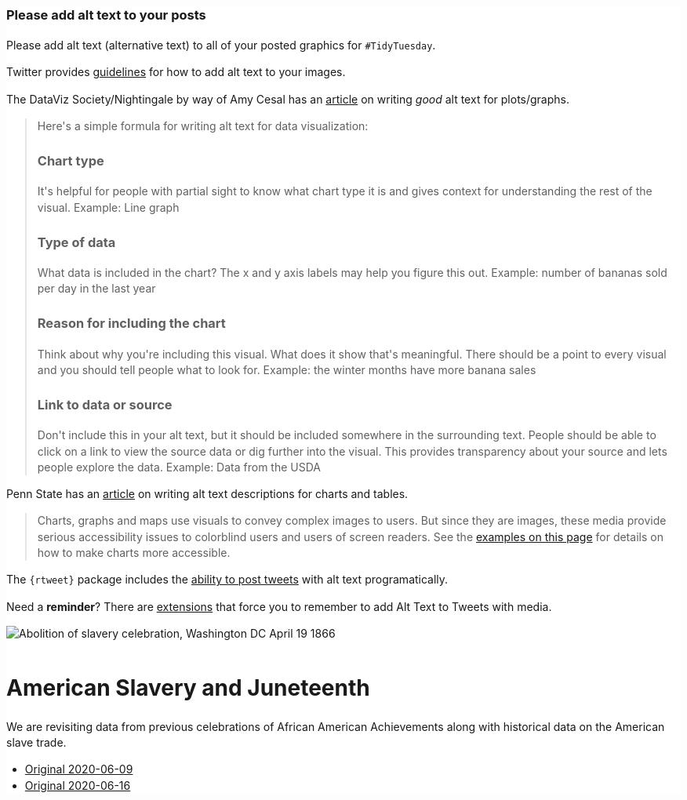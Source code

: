 ### Please add alt text to your posts

Please add alt text (alternative text) to all of your posted graphics for `#TidyTuesday`. 

Twitter provides [guidelines](https://help.twitter.com/en/using-twitter/picture-descriptions) for how to add alt text to your images.

The DataViz Society/Nightingale by way of Amy Cesal has an [article](https://medium.com/nightingale/writing-alt-text-for-data-visualization-2a218ef43f81) on writing _good_ alt text for plots/graphs.

> Here's a simple formula for writing alt text for data visualization:
> ### Chart type
> It's helpful for people with partial sight to know what chart type it is and gives context for understanding the rest of the visual.
> Example: Line graph
> ### Type of data
> What data is included in the chart? The x and y axis labels may help you figure this out.
> Example: number of bananas sold per day in the last year
> ### Reason for including the chart
> Think about why you're including this visual. What does it show that's meaningful. There should be a point to every visual and you should tell people what to look for.
> Example: the winter months have more banana sales
> ### Link to data or source
> Don't include this in your alt text, but it should be included somewhere in the surrounding text. People should be able to click on a link to view the source data or dig further into the visual. This provides transparency about your source and lets people explore the data.
> Example: Data from the USDA

Penn State has an [article](https://accessibility.psu.edu/images/charts/) on writing alt text descriptions for charts and tables.

> Charts, graphs and maps use visuals to convey complex images to users. But since they are images, these media provide serious accessibility issues to colorblind users and users of screen readers. See the [examples on this page](https://accessibility.psu.edu/images/charts/) for details on how to make charts more accessible.

The `{rtweet}` package includes the [ability to post tweets](https://docs.ropensci.org/rtweet/reference/post_tweet.html) with alt text programatically.

Need a **reminder**? There are [extensions](https://chrome.google.com/webstore/detail/twitter-required-alt-text/fpjlpckbikddocimpfcgaldjghimjiik/related) that force you to remember to add Alt Text to Tweets with media.

![Abolition of slavery celebration, Washington DC April 19 1866](https://www.blackpast.org/wp-content/uploads/Abolition_of_slavery_celebration_Washington_DC_April_19_1866_Public_domain_illustration_by_Frederick_Dielman.jpg)

# American Slavery and Juneteenth

We are revisiting data from previous celebrations of African American Achievements along with historical data on the American slave trade.

- [Original 2020-06-09](https://github.com/rfordatascience/tidytuesday/blob/master/data/2020/2020-06-09/readme.md)
- [Original 2020-06-16](https://github.com/rfordatascience/tidytuesday/tree/master/data/2020/2020-06-16)
